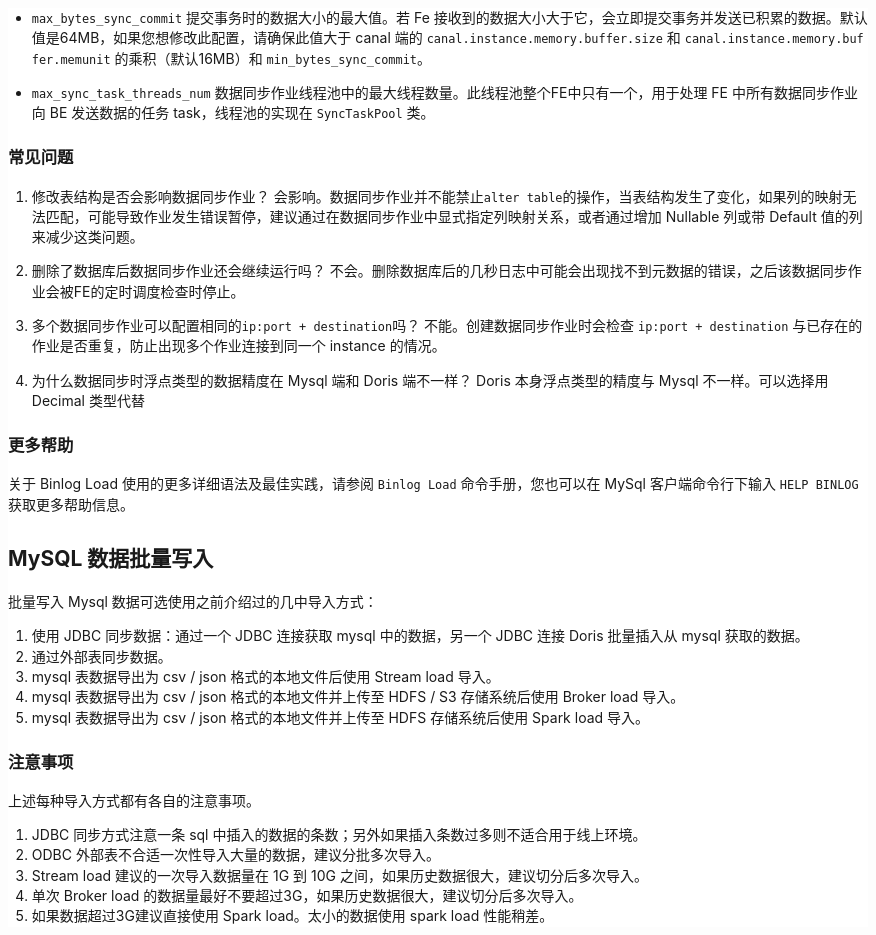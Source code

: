 - `max_bytes_sync_commit`
提交事务时的数据大小的最大值。若 Fe 接收到的数据大小大于它，会立即提交事务并发送已积累的数据。默认值是64MB，如果您想修改此配置，请确保此值大于 canal 端的 `canal.instance.memory.buffer.size` 和 `canal.instance.memory.buffer.memunit` 的乘积（默认16MB）和 `min_bytes_sync_commit`。

- `max_sync_task_threads_num`
数据同步作业线程池中的最大线程数量。此线程池整个FE中只有一个，用于处理 FE 中所有数据同步作业向 BE 发送数据的任务 task，线程池的实现在 `SyncTaskPool` 类。

### 常见问题

1. 修改表结构是否会影响数据同步作业？
会影响。数据同步作业并不能禁止`alter table`的操作，当表结构发生了变化，如果列的映射无法匹配，可能导致作业发生错误暂停，建议通过在数据同步作业中显式指定列映射关系，或者通过增加 Nullable 列或带 Default 值的列来减少这类问题。

2. 删除了数据库后数据同步作业还会继续运行吗？
不会。删除数据库后的几秒日志中可能会出现找不到元数据的错误，之后该数据同步作业会被FE的定时调度检查时停止。

3. 多个数据同步作业可以配置相同的`ip:port + destination`吗？
不能。创建数据同步作业时会检查 `ip:port + destination` 与已存在的作业是否重复，防止出现多个作业连接到同一个 instance 的情况。

4. 为什么数据同步时浮点类型的数据精度在 Mysql 端和 Doris 端不一样？
Doris 本身浮点类型的精度与 Mysql 不一样。可以选择用 Decimal 类型代替

### 更多帮助
关于 Binlog Load 使用的更多详细语法及最佳实践，请参阅 `Binlog Load` 命令手册，您也可以在 MySql 客户端命令行下输入 `HELP BINLOG` 获取更多帮助信息。

## MySQL 数据批量写入
批量写入 Mysql 数据可选使用之前介绍过的几中导入方式：
1.  使用 JDBC 同步数据：通过一个 JDBC 连接获取 mysql 中的数据，另一个 JDBC 连接 Doris 批量插入从 mysql 获取的数据。
2.  通过外部表同步数据。
3.  mysql 表数据导出为 csv / json 格式的本地文件后使用 Stream load 导入。
4.  mysql 表数据导出为 csv \/ json 格式的本地文件并上传至 HDFS / S3 存储系统后使用 Broker load 导入。
5.  mysql 表数据导出为 csv \/ json 格式的本地文件并上传至 HDFS 存储系统后使用 Spark load 导入。


### 注意事项
上述每种导入方式都有各自的注意事项。
1. JDBC 同步方式注意一条 sql 中插入的数据的条数；另外如果插入条数过多则不适合用于线上环境。
2. ODBC 外部表不合适一次性导入大量的数据，建议分批多次导入。
3. Stream load 建议的一次导入数据量在 1G 到 10G 之间，如果历史数据很大，建议切分后多次导入。
4. 单次 Broker load 的数据量最好不要超过3G，如果历史数据很大，建议切分后多次导入。
5. 如果数据超过3G建议直接使用 Spark load。太小的数据使用 spark load 性能稍差。


